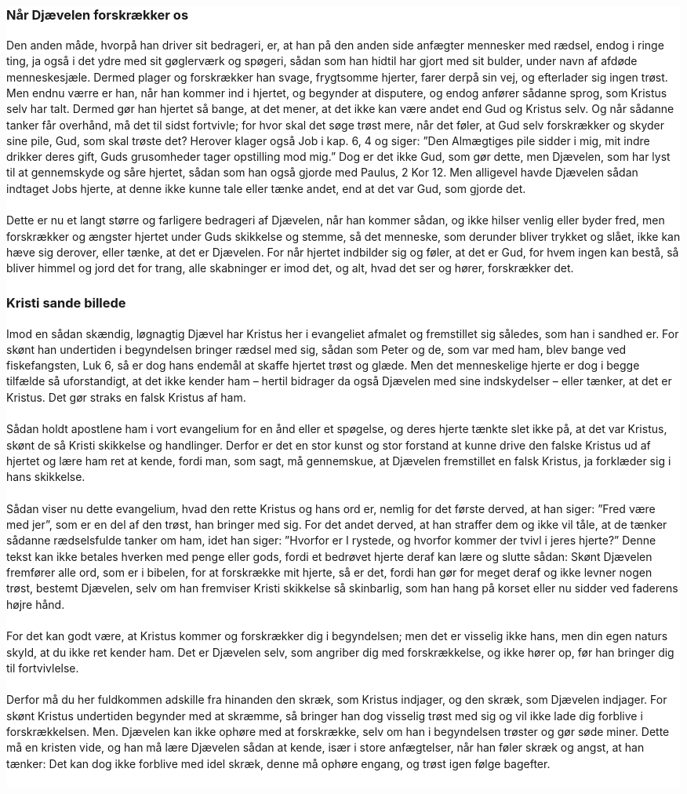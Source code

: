 ### Når Djævelen forskrækker os
Den anden måde, hvorpå han driver sit bedrageri, er, at han på den anden side anfægter mennesker med rædsel, endog i ringe ting, ja også i det ydre med sit gøglerværk og spøgeri, sådan som han hidtil har gjort med sit bulder, under navn af afdøde menneskesjæle. Dermed plager og forskrækker han svage, frygtsomme hjerter, farer derpå sin vej, og efterlader sig ingen trøst. Men endnu værre er han, når han kommer ind i hjertet, og begynder at disputere, og endog anfører sådanne sprog, som Kristus selv har talt. Dermed gør han hjertet så bange, at det mener, at det ikke kan være andet end Gud og Kristus selv. Og når sådanne tanker får overhånd, må det til sidst fortvivle; for hvor skal det søge trøst mere, når det føler, at Gud selv forskrækker og skyder sine pile, Gud, som skal trøste det? Herover klager også Job i kap. 6, 4 og siger: ”Den Almægtiges pile sidder i mig, mit indre drikker deres gift, Guds grusomheder tager opstilling mod mig.” Dog er det ikke Gud, som gør dette, men Djævelen, som har lyst til at gennemskyde og såre hjertet, sådan som han også gjorde med Paulus, 2 Kor 12. Men alligevel havde Djævelen sådan indtaget Jobs hjerte, at denne ikke kunne tale eller tænke andet, end at det var Gud, som gjorde det.  
&nbsp;  
Dette er nu et langt større og farligere bedrageri af Djævelen, når han kommer sådan, og ikke hilser venlig eller byder fred, men forskrækker og ængster hjertet under Guds skikkelse og stemme, så det menneske, som derunder bliver trykket og slået, ikke kan hæve sig derover, eller tænke, at det er Djævelen. For når hjertet indbilder sig og føler, at det er Gud, for hvem ingen kan bestå, så bliver himmel og jord det for trang, alle skabninger er imod det, og alt, hvad det ser og hører, forskrækker det.

### Kristi sande billede
Imod en sådan skændig, løgnagtig Djævel har Kristus her i evangeliet afmalet og fremstillet sig således, som han i sandhed er. For skønt han undertiden i begyndelsen bringer rædsel med sig, sådan som Peter og de, som var med ham, blev bange ved fiskefangsten, Luk 6, så er dog hans endemål at skaffe hjertet trøst og glæde. Men det menneskelige hjerte er dog i begge tilfælde så uforstandigt, at det ikke kender ham – hertil bidrager da også Djævelen med sine indskydelser – eller tænker, at det er Kristus. Det gør straks en falsk Kristus af ham.  
&nbsp;  
Sådan holdt apostlene ham i vort evangelium for en ånd eller et spøgelse, og deres hjerte tænkte slet ikke på, at det var Kristus, skønt de så Kristi skikkelse og handlinger. Derfor er det en stor kunst og stor forstand at kunne drive den falske Kristus ud af hjertet og lære ham ret at kende, fordi man, som sagt, må gennemskue, at Djævelen fremstillet en falsk Kristus, ja forklæder sig i hans skikkelse.  
&nbsp;  
Sådan viser nu dette evangelium, hvad den rette Kristus og hans ord er, nemlig for det første derved, at han siger: ”Fred være med jer”, som er en del af den trøst, han bringer med sig. For det andet derved, at han straffer dem og ikke vil tåle, at de tænker sådanne rædselsfulde tanker om ham, idet han siger: ”Hvorfor er I rystede, og hvorfor kommer der tvivl i jeres hjerte?” Denne tekst kan ikke betales hverken med penge eller gods, fordi et bedrøvet hjerte deraf kan lære og slutte sådan: Skønt Djævelen fremfører alle ord, som er i bibelen, for at forskrække mit hjerte, så er det, fordi han gør for meget deraf og ikke levner nogen trøst, bestemt Djævelen, selv om han fremviser Kristi skikkelse så skinbarlig, som han hang på korset eller nu sidder ved faderens højre hånd.  
&nbsp;  
For det kan godt være, at Kristus kommer og forskrækker dig i begyndelsen; men det er visselig ikke hans, men din egen naturs skyld, at du ikke ret kender ham. Det er Djævelen selv, som angriber dig med forskrækkelse, og ikke hører op, før han bringer dig til fortvivlelse.  
&nbsp;  
Derfor må du her fuldkommen adskille fra hinanden den skræk, som Kristus indjager, og den skræk, som Djævelen indjager. For skønt Kristus undertiden begynder med at skræmme, så bringer han dog visselig trøst med sig og vil ikke lade dig forblive i forskrækkelsen. Men. Djævelen kan ikke ophøre med at forskrække, selv om han i begyndelsen trøster og gør søde miner. Dette må en kristen vide, og han må lære Djævelen sådan at kende, især i store anfægtelser, når han føler skræk og angst, at han tænker: Det kan dog ikke forblive med idel skræk, denne må ophøre engang, og trøst igen følge bagefter.  
&nbsp;  